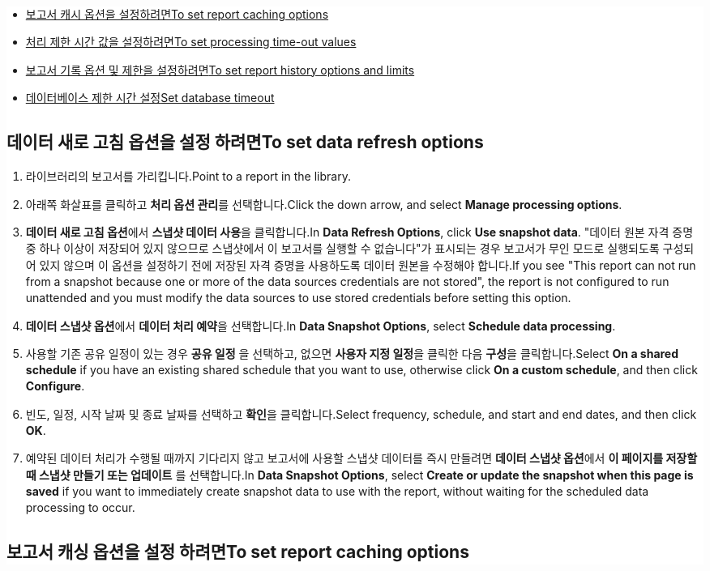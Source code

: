 -   [<span data-ttu-id="b55b8-124">보고서 캐시 옵션을 설정하려면</span><span class="sxs-lookup"><span data-stu-id="b55b8-124">To set report caching options</span></span>](#bkmk_set_report_caching)  
  
-   [<span data-ttu-id="b55b8-125">처리 제한 시간 값을 설정하려면</span><span class="sxs-lookup"><span data-stu-id="b55b8-125">To set processing time-out values</span></span>](#bkmk_set_processing)  
  
-   [<span data-ttu-id="b55b8-126">보고서 기록 옵션 및 제한을 설정하려면</span><span class="sxs-lookup"><span data-stu-id="b55b8-126">To set report history options and limits</span></span>](#bkmk_set_report_history)  
  
-   [<span data-ttu-id="b55b8-127">데이터베이스 제한 시간 설정</span><span class="sxs-lookup"><span data-stu-id="b55b8-127">Set database timeout</span></span>](#bkmk_set_database_timeout)  
  
##  <a name="to-set-data-refresh-options"></a><a name="bkmk_set_data_refresh"></a><span data-ttu-id="b55b8-128">데이터 새로 고침 옵션을 설정 하려면</span><span class="sxs-lookup"><span data-stu-id="b55b8-128">To set data refresh options</span></span>  
  
1.  <span data-ttu-id="b55b8-129">라이브러리의 보고서를 가리킵니다.</span><span class="sxs-lookup"><span data-stu-id="b55b8-129">Point to a report in the library.</span></span>  
  
2.  <span data-ttu-id="b55b8-130">아래쪽 화살표를 클릭하고 **처리 옵션 관리**를 선택합니다.</span><span class="sxs-lookup"><span data-stu-id="b55b8-130">Click the down arrow, and select **Manage processing options**.</span></span>  
  
3.  <span data-ttu-id="b55b8-131">**데이터 새로 고침 옵션**에서 **스냅샷 데이터 사용**을 클릭합니다.</span><span class="sxs-lookup"><span data-stu-id="b55b8-131">In **Data Refresh Options**, click **Use snapshot data**.</span></span> <span data-ttu-id="b55b8-132">"데이터 원본 자격 증명 중 하나 이상이 저장되어 있지 않으므로 스냅샷에서 이 보고서를 실행할 수 없습니다"가 표시되는 경우 보고서가 무인 모드로 실행되도록 구성되어 있지 않으며 이 옵션을 설정하기 전에 저장된 자격 증명을 사용하도록 데이터 원본을 수정해야 합니다.</span><span class="sxs-lookup"><span data-stu-id="b55b8-132">If you see "This report can not run from a snapshot because one or more of the data sources credentials are not stored", the report is not configured to run unattended and you must modify the data sources to use stored credentials before setting this option.</span></span>  
  
4.  <span data-ttu-id="b55b8-133">**데이터 스냅샷 옵션**에서 **데이터 처리 예약**을 선택합니다.</span><span class="sxs-lookup"><span data-stu-id="b55b8-133">In **Data Snapshot Options**, select **Schedule data processing**.</span></span>  
  
5.  <span data-ttu-id="b55b8-134">사용할 기존 공유 일정이 있는 경우 **공유 일정** 을 선택하고, 없으면 **사용자 지정 일정**을 클릭한 다음 **구성**을 클릭합니다.</span><span class="sxs-lookup"><span data-stu-id="b55b8-134">Select **On a shared schedule** if you have an existing shared schedule that you want to use, otherwise click **On a custom schedule**, and then click **Configure**.</span></span>  
  
6.  <span data-ttu-id="b55b8-135">빈도, 일정, 시작 날짜 및 종료 날짜를 선택하고 **확인**을 클릭합니다.</span><span class="sxs-lookup"><span data-stu-id="b55b8-135">Select frequency, schedule, and start and end dates, and then click **OK**.</span></span>  
  
7.  <span data-ttu-id="b55b8-136">예약된 데이터 처리가 수행될 때까지 기다리지 않고 보고서에 사용할 스냅샷 데이터를 즉시 만들려면 **데이터 스냅샷 옵션**에서 **이 페이지를 저장할 때 스냅샷 만들기 또는 업데이트** 를 선택합니다.</span><span class="sxs-lookup"><span data-stu-id="b55b8-136">In **Data Snapshot Options**, select **Create or update the snapshot when this page is saved** if you want to immediately create snapshot data to use with the report, without waiting for the scheduled data processing to occur.</span></span>  
  
##  <a name="to-set-report-caching-options"></a><a name="bkmk_set_report_caching"></a><span data-ttu-id="b55b8-137">보고서 캐싱 옵션을 설정 하려면</span><span class="sxs-lookup"><span data-stu-id="b55b8-137">To set report caching options</span></span>  
  